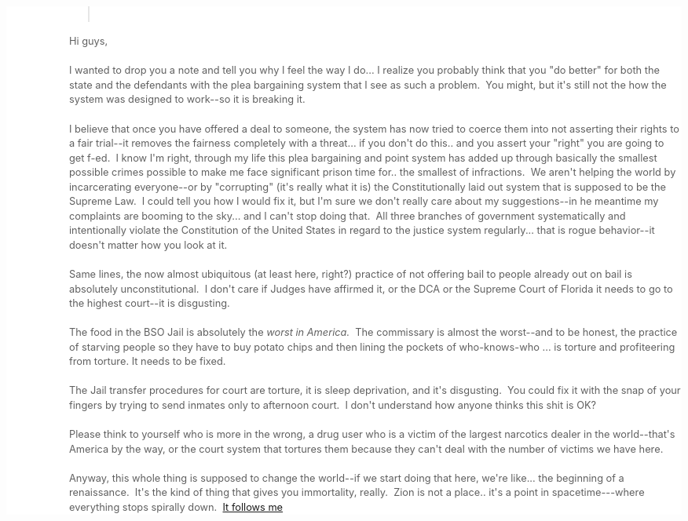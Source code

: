 </div></div></blockquote></div></div></div></div><blockquote style="margin:0 0 0 40px;border:none;padding:0px"><blockquote style="margin:0 0 0 40px;border:none;padding:0px"><div class="gmail_quote"><div><div><div><blockquote type="cite"><div><div><div class="gmail_quote"><br></div></div></div></blockquote></div></div></div></div></blockquote><blockquote style="margin:0 0 0 40px;border:none;padding:0px"><div class="gmail_quote"><div><div><div><span style="font-size:12.8px">Hi guys,</span></div></div></div></div></blockquote><blockquote style="margin:0 0 0 40px;border:none;padding:0px"><div class="gmail_quote"><div><div style="font-size:12.8px"><br></div></div></div></blockquote><blockquote style="margin:0 0 0 40px;border:none;padding:0px"><div class="gmail_quote"><div><div style="font-size:12.8px">I wanted to drop you a note and tell you why I feel the way I do... I realize you probably think that you "do better" for both the state and the defendants with the plea bargaining system that I see as such a problem.&nbsp; You might, but it's still not the how the system was designed to work--so it is breaking it.</div></div></div></blockquote><blockquote style="margin:0 0 0 40px;border:none;padding:0px"><div class="gmail_quote"><div><div style="font-size:12.8px"><br></div></div></div></blockquote><blockquote style="margin:0 0 0 40px;border:none;padding:0px"><div class="gmail_quote"><div><div style="font-size:12.8px">I believe that once you have offered a deal to someone, the system has now tried to coerce them into not asserting their rights to a fair trial--it removes the fairness completely with a threat... if you don't do this.. and you assert your "right" you are going to get f-ed.&nbsp; I know I'm right, through my life this plea bargaining and point system has added up through basically the smallest possible crimes possible to make me face significant prison time for.. the smallest of infractions.&nbsp; We aren't helping the world by incarcerating everyone--or by "corrupting" (it's really what it is) the Constitutionally laid out system that is supposed to be the Supreme Law.&nbsp; I could tell you how I would fix it, but I'm sure we don't really care about my suggestions--in he meantime my complaints are booming to the sky... and I can't stop doing that.&nbsp; All three branches of government systematically and intentionally violate the Constitution of the United States in regard to the justice system regularly... that is rogue behavior--it doesn't matter how you look at it.</div></div></div></blockquote><blockquote style="margin:0 0 0 40px;border:none;padding:0px"><div class="gmail_quote"><div><div style="font-size:12.8px"><br></div></div></div></blockquote><blockquote style="margin:0 0 0 40px;border:none;padding:0px"><div class="gmail_quote"><div><div style="font-size:12.8px">Same lines, the now almost ubiquitous (at least here, right?) practice of not offering bail to people already out on bail is absolutely unconstitutional.&nbsp; I don't care if Judges have affirmed it, or the DCA or the Supreme Court of Florida it needs to go to the highest court--it is disgusting.</div></div></div></blockquote><blockquote style="margin:0 0 0 40px;border:none;padding:0px"><div class="gmail_quote"><div><div style="font-size:12.8px"><br></div></div></div></blockquote><blockquote style="margin:0 0 0 40px;border:none;padding:0px"><div class="gmail_quote"><div><div style="font-size:12.8px">The food in the BSO Jail is absolutely the&nbsp;<i>worst in America. &nbsp;</i>The commissary is almost the worst--and to be honest, the practice of starving people so they have to buy potato chips and then lining the pockets of who-knows-who ... is torture and profiteering from torture. It needs to be fixed.</div></div></div></blockquote><blockquote style="margin:0 0 0 40px;border:none;padding:0px"><div class="gmail_quote"><div><div style="font-size:12.8px"><br></div></div></div></blockquote><blockquote style="margin:0 0 0 40px;border:none;padding:0px"><div class="gmail_quote"><div><div style="font-size:12.8px">The Jail transfer procedures for court are torture, it is sleep deprivation, and it's disgusting.&nbsp; You could fix it with the snap of your fingers by trying to send inmates only to afternoon court.&nbsp; I don't understand how anyone thinks this shit is OK?</div></div></div></blockquote><blockquote style="margin:0 0 0 40px;border:none;padding:0px"><div class="gmail_quote"><div><div style="font-size:12.8px"><br></div></div></div></blockquote><blockquote style="margin:0 0 0 40px;border:none;padding:0px"><div class="gmail_quote"><div><div style="font-size:12.8px">Please think to yourself who is more in the wrong, a drug user who is a victim of the largest narcotics dealer in the world--that's America by the way, or the court system that tortures them because they can't deal with the number of victims we have here.</div></div></div></blockquote><blockquote style="margin:0 0 0 40px;border:none;padding:0px"><div class="gmail_quote"><div><div style="font-size:12.8px"><br></div></div></div></blockquote><blockquote style="margin:0 0 0 40px;border:none;padding:0px"><div class="gmail_quote"><div><div style="font-size:12.8px">Anyway, this whole thing is supposed to change the world--if we start doing that here, we're like... the beginning of a renaissance.&nbsp; It's the kind of thing that gives you immortality, really.&nbsp; Zion is not a place.. it's a point in spacetime---where everything stops spirally down. &nbsp;<a href="https://www.youtube.com/watch?v=hr0rDW5j1KU" target="_blank" data-saferedirecturl="https://www.google.com/url?hl=en&amp;q=https://www.youtube.com/watch?v%3Dhr0rDW5j1KU&amp;source=gmail&amp;ust=1482854217893000&amp;usg=AFQjCNGIgPKyNLuSj9hKsFqDrQKipuGW1A">It follows me